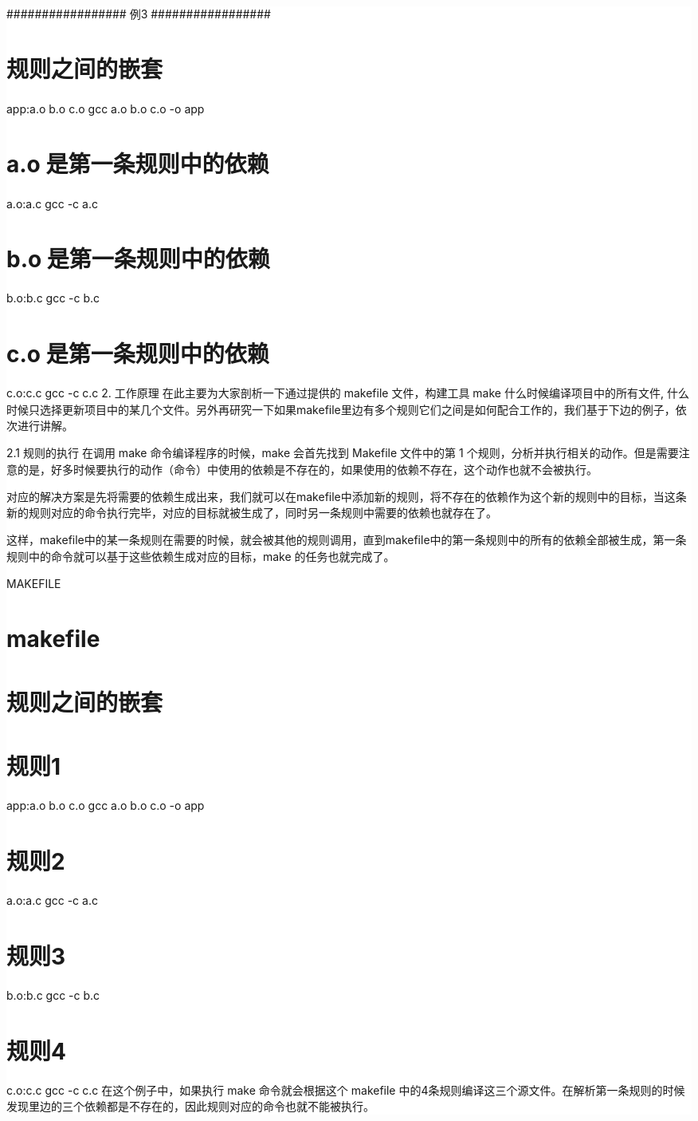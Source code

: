################# 例3 #################	
# 规则之间的嵌套
app:a.o b.o c.o
	gcc a.o b.o c.o -o app
# a.o 是第一条规则中的依赖
a.o:a.c
	gcc -c a.c
# b.o 是第一条规则中的依赖
b.o:b.c
	gcc -c b.c
# c.o 是第一条规则中的依赖
c.o:c.c
	gcc -c c.c
2. 工作原理
在此主要为大家剖析一下通过提供的 makefile 文件，构建工具 make 什么时候编译项目中的所有文件, 什么时候只选择更新项目中的某几个文件。另外再研究一下如果makefile里边有多个规则它们之间是如何配合工作的，我们基于下边的例子，依次进行讲解。

2.1 规则的执行
在调用 make 命令编译程序的时候，make 会首先找到 Makefile 文件中的第 1 个规则，分析并执行相关的动作。但是需要注意的是，好多时候要执行的动作（命令）中使用的依赖是不存在的，如果使用的依赖不存在，这个动作也就不会被执行。

对应的解决方案是先将需要的依赖生成出来，我们就可以在makefile中添加新的规则，将不存在的依赖作为这个新的规则中的目标，当这条新的规则对应的命令执行完毕，对应的目标就被生成了，同时另一条规则中需要的依赖也就存在了。

这样，makefile中的某一条规则在需要的时候，就会被其他的规则调用，直到makefile中的第一条规则中的所有的依赖全部被生成，第一条规则中的命令就可以基于这些依赖生成对应的目标，make 的任务也就完成了。

MAKEFILE

# makefile
# 规则之间的嵌套
# 规则1
app:a.o b.o c.o
	gcc a.o b.o c.o -o app
# 规则2
a.o:a.c
	gcc -c a.c
# 规则3
b.o:b.c
	gcc -c b.c
# 规则4
c.o:c.c
	gcc -c c.c
在这个例子中，如果执行 make 命令就会根据这个 makefile 中的4条规则编译这三个源文件。在解析第一条规则的时候发现里边的三个依赖都是不存在的，因此规则对应的命令也就不能被执行。
